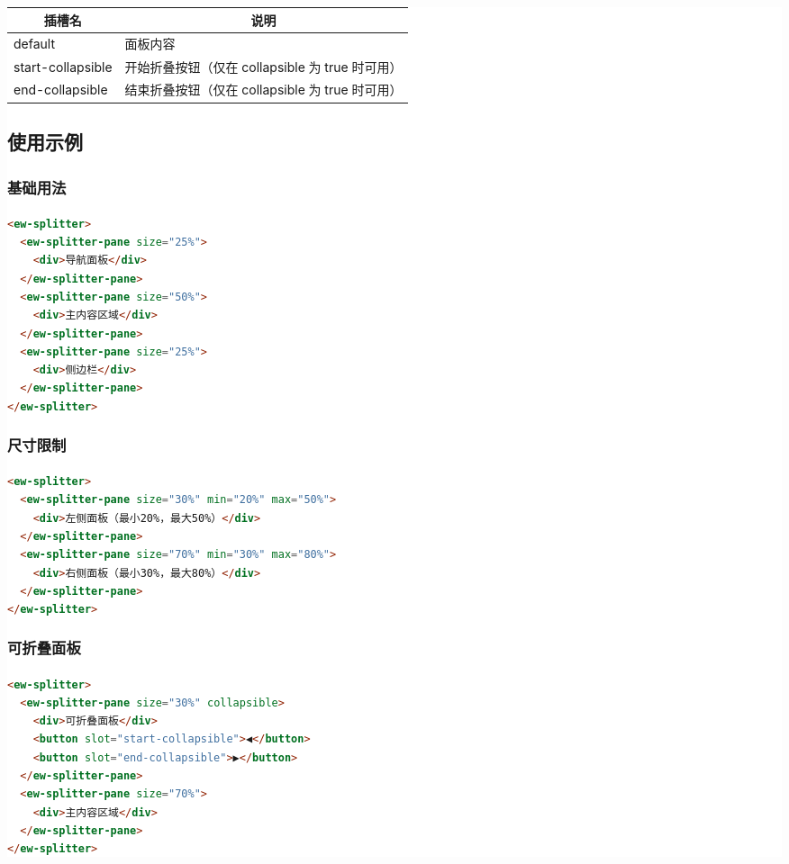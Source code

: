 | 插槽名 | 说明 |
|--------|------|
| default | 面板内容 |
| start-collapsible | 开始折叠按钮（仅在 collapsible 为 true 时可用） |
| end-collapsible | 结束折叠按钮（仅在 collapsible 为 true 时可用） |

## 使用示例

### 基础用法

```html
<ew-splitter>
  <ew-splitter-pane size="25%">
    <div>导航面板</div>
  </ew-splitter-pane>
  <ew-splitter-pane size="50%">
    <div>主内容区域</div>
  </ew-splitter-pane>
  <ew-splitter-pane size="25%">
    <div>侧边栏</div>
  </ew-splitter-pane>
</ew-splitter>
```

### 尺寸限制

```html
<ew-splitter>
  <ew-splitter-pane size="30%" min="20%" max="50%">
    <div>左侧面板（最小20%，最大50%）</div>
  </ew-splitter-pane>
  <ew-splitter-pane size="70%" min="30%" max="80%">
    <div>右侧面板（最小30%，最大80%）</div>
  </ew-splitter-pane>
</ew-splitter>
```

### 可折叠面板

```html
<ew-splitter>
  <ew-splitter-pane size="30%" collapsible>
    <div>可折叠面板</div>
    <button slot="start-collapsible">◀</button>
    <button slot="end-collapsible">▶</button>
  </ew-splitter-pane>
  <ew-splitter-pane size="70%">
    <div>主内容区域</div>
  </ew-splitter-pane>
</ew-splitter>
```
